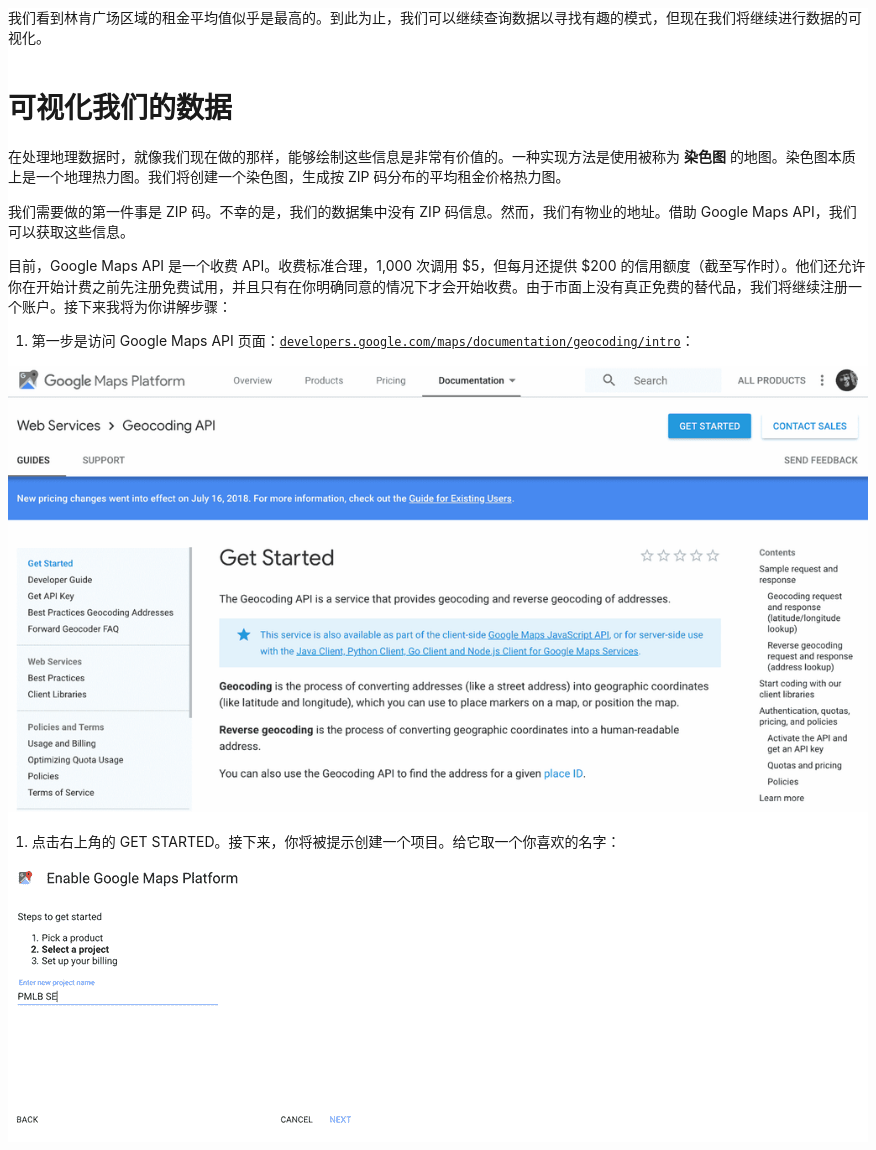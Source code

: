 我们看到林肯广场区域的租金平均值似乎是最高的。到此为止，我们可以继续查询数据以寻找有趣的模式，但现在我们将继续进行数据的可视化。

# 可视化我们的数据

在处理地理数据时，就像我们现在做的那样，能够绘制这些信息是非常有价值的。一种实现方法是使用被称为 **染色图** 的地图。染色图本质上是一个地理热力图。我们将创建一个染色图，生成按 ZIP 码分布的平均租金价格热力图。

我们需要做的第一件事是 ZIP 码。不幸的是，我们的数据集中没有 ZIP 码信息。然而，我们有物业的地址。借助 Google Maps API，我们可以获取这些信息。

目前，Google Maps API 是一个收费 API。收费标准合理，1,000 次调用 $5，但每月还提供 $200 的信用额度（截至写作时）。他们还允许你在开始计费之前先注册免费试用，并且只有在你明确同意的情况下才会开始收费。由于市面上没有真正免费的替代品，我们将继续注册一个账户。接下来我将为你讲解步骤：

1.  第一步是访问 Google Maps API 页面：[`developers.google.com/maps/documentation/geocoding/intro`](https://developers.google.com/maps/documentation/geocoding/intro)：

![](img/26646108-bf3e-4860-94b6-6cf5bcabdcb9.png)

1.  点击右上角的 GET STARTED。接下来，你将被提示创建一个项目。给它取一个你喜欢的名字：

![](img/eb95ec16-8435-4b33-a113-4c8196564d63.png)
